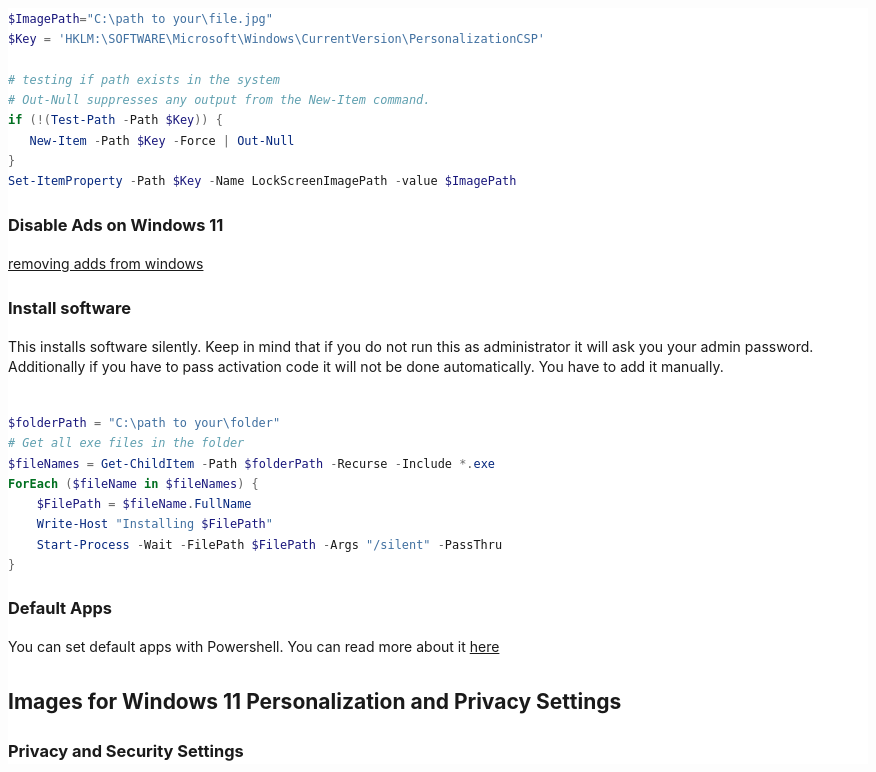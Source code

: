 ```powershell
$ImagePath="C:\path to your\file.jpg"
$Key = 'HKLM:\SOFTWARE\Microsoft\Windows\CurrentVersion\PersonalizationCSP'

# testing if path exists in the system
# Out-Null suppresses any output from the New-Item command.
if (!(Test-Path -Path $Key)) {
   New-Item -Path $Key -Force | Out-Null
}
Set-ItemProperty -Path $Key -Name LockScreenImagePath -value $ImagePath
```

### Disable Ads on Windows 11

[removing adds from windows](https://www.geeksforgeeks.org/disable-annoying-ads-on-windows/)

### Install software

This installs software silently. Keep in mind that if you do not run this as administrator it will ask you your admin password. 
Additionally if you have to pass activation code it will not be done automatically. You have to add it manually.

```powershell

$folderPath = "C:\path to your\folder"
# Get all exe files in the folder
$fileNames = Get-ChildItem -Path $folderPath -Recurse -Include *.exe
ForEach ($fileName in $fileNames) {
    $FilePath = $fileName.FullName
    Write-Host "Installing $FilePath"
    Start-Process -Wait -FilePath $FilePath -Args "/silent" -PassThru
}

```


### Default Apps

You can set default apps with Powershell. You can read more about it [here](https://learn.microsoft.com/en-us/windows-hardware/manufacture/desktop/export-or-import-default-application-associations?view=windows-11)



## Images for Windows 11 Personalization and Privacy Settings

### Privacy and Security Settings